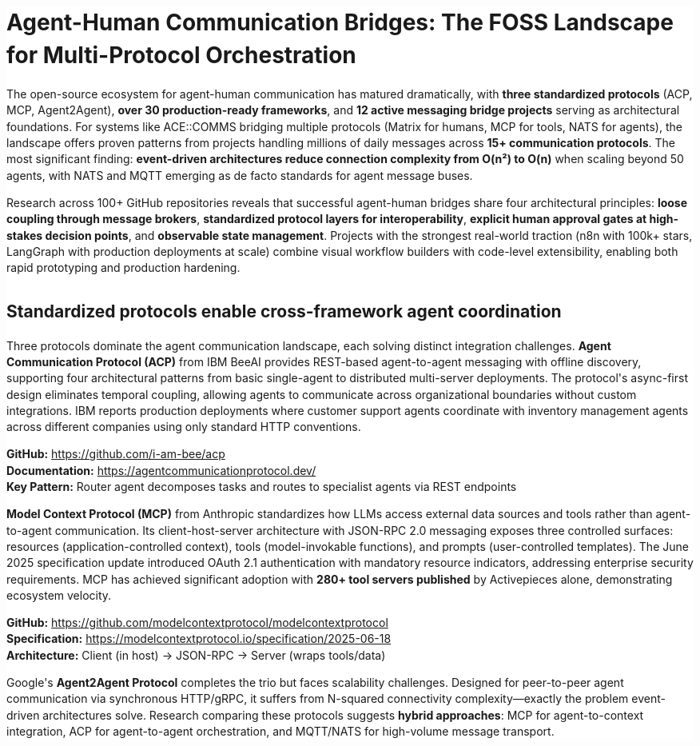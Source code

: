 # Agent-Human Communication Bridges: The FOSS Landscape for Multi-Protocol Orchestration

The open-source ecosystem for agent-human communication has matured dramatically, with **three standardized protocols** (ACP, MCP, Agent2Agent), **over 30 production-ready frameworks**, and **12 active messaging bridge projects** serving as architectural foundations. For systems like ACE::COMMS bridging multiple protocols (Matrix for humans, MCP for tools, NATS for agents), the landscape offers proven patterns from projects handling millions of daily messages across **15+ communication protocols**. The most significant finding: **event-driven architectures reduce connection complexity from O(n²) to O(n)** when scaling beyond 50 agents, with NATS and MQTT emerging as de facto standards for agent message buses.

Research across 100+ GitHub repositories reveals that successful agent-human bridges share four architectural principles: **loose coupling through message brokers**, **standardized protocol layers for interoperability**, **explicit human approval gates at high-stakes decision points**, and **observable state management**. Projects with the strongest real-world traction (n8n with 100k+ stars, LangGraph with production deployments at scale) combine visual workflow builders with code-level extensibility, enabling both rapid prototyping and production hardening.

## Standardized protocols enable cross-framework agent coordination

Three protocols dominate the agent communication landscape, each solving distinct integration challenges. **Agent Communication Protocol (ACP)** from IBM BeeAI provides REST-based agent-to-agent messaging with offline discovery, supporting four architectural patterns from basic single-agent to distributed multi-server deployments. The protocol's async-first design eliminates temporal coupling, allowing agents to communicate across organizational boundaries without custom integrations. IBM reports production deployments where customer support agents coordinate with inventory management agents across different companies using only standard HTTP conventions.

**GitHub:** https://github.com/i-am-bee/acp  
**Documentation:** https://agentcommunicationprotocol.dev/  
**Key Pattern:** Router agent decomposes tasks and routes to specialist agents via REST endpoints

**Model Context Protocol (MCP)** from Anthropic standardizes how LLMs access external data sources and tools rather than agent-to-agent communication. Its client-host-server architecture with JSON-RPC 2.0 messaging exposes three controlled surfaces: resources (application-controlled context), tools (model-invokable functions), and prompts (user-controlled templates). The June 2025 specification update introduced OAuth 2.1 authentication with mandatory resource indicators, addressing enterprise security requirements. MCP has achieved significant adoption with **280+ tool servers published** by Activepieces alone, demonstrating ecosystem velocity.

**GitHub:** https://github.com/modelcontextprotocol/modelcontextprotocol  
**Specification:** https://modelcontextprotocol.io/specification/2025-06-18  
**Architecture:** Client (in host) → JSON-RPC → Server (wraps tools/data)

Google's **Agent2Agent Protocol** completes the trio but faces scalability challenges. Designed for peer-to-peer agent communication via synchronous HTTP/gRPC, it suffers from N-squared connectivity complexity—exactly the problem event-driven architectures solve. Research comparing these protocols suggests **hybrid approaches**: MCP for agent-to-context integration, ACP for agent-to-agent orchestration, and MQTT/NATS for high-volume message transport.

